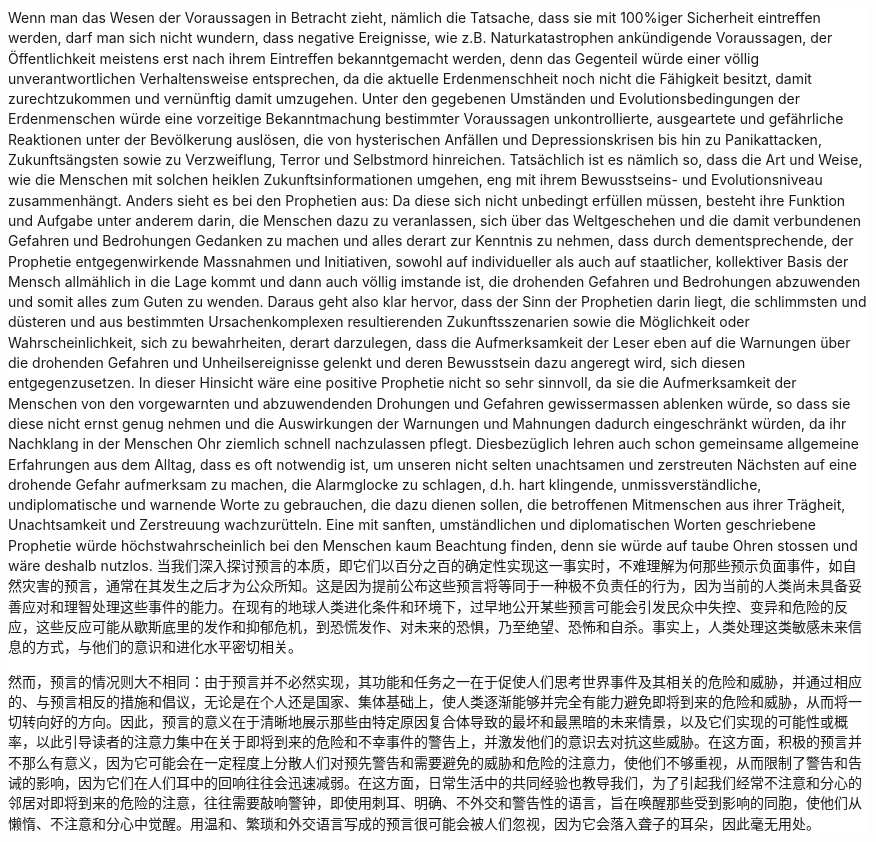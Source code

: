Wenn man das Wesen der Voraussagen in Betracht zieht, nämlich die Tatsache, dass sie mit 100%iger Sicherheit eintreffen werden, darf man sich nicht wundern, dass negative Ereignisse, wie z.B. Naturkatastrophen ankündigende Voraussagen, der Öffentlichkeit meistens erst nach ihrem Eintreffen bekanntgemacht werden, denn das Gegenteil würde einer völlig unverantwortlichen Verhaltensweise entsprechen, da die aktuelle Erdenmenschheit noch nicht die Fähigkeit besitzt, damit zurechtzukommen und vernünftig damit umzugehen. Unter den gegebenen Umständen und Evolutionsbedingungen der Erdenmenschen würde eine vorzeitige Bekanntmachung bestimmter Voraussagen unkontrollierte, ausgeartete und gefährliche Reaktionen unter der Bevölkerung auslösen, die von hysterischen Anfällen und Depressionskrisen bis hin zu Panikattacken, Zukunftsängsten sowie zu Verzweiflung, Terror und Selbstmord hinreichen. Tatsächlich ist es nämlich so, dass die Art und Weise, wie die Menschen mit solchen heiklen Zukunftsinformationen umgehen, eng mit ihrem Bewusstseins- und Evolutionsniveau zusammenhängt. Anders sieht es bei den Prophetien aus: Da diese sich nicht unbedingt erfüllen müssen, besteht ihre Funktion und Aufgabe unter anderem darin, die Menschen dazu zu veranlassen, sich über das Weltgeschehen und die damit verbundenen Gefahren und Bedrohungen Gedanken zu machen und alles derart zur Kenntnis zu nehmen, dass durch dementsprechende, der Prophetie entgegenwirkende Massnahmen und Initiativen, sowohl auf individueller als auch auf staatlicher, kollektiver Basis der Mensch allmählich in die Lage kommt und dann auch völlig imstande ist, die drohenden Gefahren und Bedrohungen abzuwenden und somit alles zum Guten zu wenden. Daraus geht also klar hervor, dass der Sinn der Prophetien darin liegt, die schlimmsten und düsteren und aus bestimmten Ursachenkomplexen resultierenden Zukunftsszenarien sowie die Möglichkeit oder Wahrscheinlichkeit, sich zu bewahrheiten, derart darzulegen, dass die Aufmerksamkeit der Leser eben auf die Warnungen über die drohenden Gefahren und Unheilsereignisse gelenkt und deren Bewusstsein dazu angeregt wird, sich diesen entgegenzusetzen. In dieser Hinsicht wäre eine positive Prophetie nicht so sehr sinnvoll, da sie die Aufmerksamkeit der Menschen von den vorgewarnten und abzuwendenden Drohungen und Gefahren gewissermassen ablenken würde, so dass sie diese nicht ernst genug nehmen und die Auswirkungen der Warnungen und Mahnungen dadurch eingeschränkt würden, da ihr Nachklang in der Menschen Ohr ziemlich schnell nachzulassen pflegt. Diesbezüglich lehren auch schon gemeinsame allgemeine Erfahrungen aus dem Alltag, dass es oft notwendig ist, um unseren nicht selten unachtsamen und zerstreuten Nächsten auf eine drohende Gefahr aufmerksam zu machen, die Alarmglocke zu schlagen, d.h. hart klingende, unmissverständliche, undiplomatische und warnende Worte zu gebrauchen, die dazu dienen sollen, die betroffenen Mitmenschen aus ihrer Trägheit, Unachtsamkeit und Zerstreuung wachzurütteln. Eine mit sanften, umständlichen und diplomatischen Worten geschriebene Prophetie würde höchstwahrscheinlich bei den Menschen kaum Beachtung finden, denn sie würde auf taube Ohren stossen und wäre deshalb nutzlos.
当我们深入探讨预言的本质，即它们以百分之百的确定性实现这一事实时，不难理解为何那些预示负面事件，如自然灾害的预言，通常在其发生之后才为公众所知。这是因为提前公布这些预言将等同于一种极不负责任的行为，因为当前的人类尚未具备妥善应对和理智处理这些事件的能力。在现有的地球人类进化条件和环境下，过早地公开某些预言可能会引发民众中失控、变异和危险的反应，这些反应可能从歇斯底里的发作和抑郁危机，到恐慌发作、对未来的恐惧，乃至绝望、恐怖和自杀。事实上，人类处理这类敏感未来信息的方式，与他们的意识和进化水平密切相关。

然而，预言的情况则大不相同：由于预言并不必然实现，其功能和任务之一在于促使人们思考世界事件及其相关的危险和威胁，并通过相应的、与预言相反的措施和倡议，无论是在个人还是国家、集体基础上，使人类逐渐能够并完全有能力避免即将到来的危险和威胁，从而将一切转向好的方向。因此，预言的意义在于清晰地展示那些由特定原因复合体导致的最坏和最黑暗的未来情景，以及它们实现的可能性或概率，以此引导读者的注意力集中在关于即将到来的危险和不幸事件的警告上，并激发他们的意识去对抗这些威胁。在这方面，积极的预言并不那么有意义，因为它可能会在一定程度上分散人们对预先警告和需要避免的威胁和危险的注意力，使他们不够重视，从而限制了警告和告诫的影响，因为它们在人们耳中的回响往往会迅速减弱。在这方面，日常生活中的共同经验也教导我们，为了引起我们经常不注意和分心的邻居对即将到来的危险的注意，往往需要敲响警钟，即使用刺耳、明确、不外交和警告性的语言，旨在唤醒那些受到影响的同胞，使他们从懒惰、不注意和分心中觉醒。用温和、繁琐和外交语言写成的预言很可能会被人们忽视，因为它会落入聋子的耳朵，因此毫无用处。
